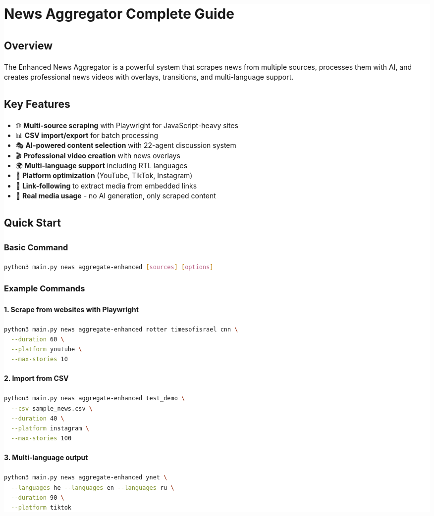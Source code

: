 # News Aggregator Complete Guide

## Overview
The Enhanced News Aggregator is a powerful system that scrapes news from multiple sources, processes them with AI, and creates professional news videos with overlays, transitions, and multi-language support.

## Key Features
- 🌐 **Multi-source scraping** with Playwright for JavaScript-heavy sites
- 📊 **CSV import/export** for batch processing
- 🎭 **AI-powered content selection** with 22-agent discussion system
- 🎬 **Professional video creation** with news overlays
- 🌍 **Multi-language support** including RTL languages
- 📱 **Platform optimization** (YouTube, TikTok, Instagram)
- 🔗 **Link-following** to extract media from embedded links
- 📸 **Real media usage** - no AI generation, only scraped content

## Quick Start

### Basic Command
```bash
python3 main.py news aggregate-enhanced [sources] [options]
```

### Example Commands

#### 1. Scrape from websites with Playwright
```bash
python3 main.py news aggregate-enhanced rotter timesofisrael cnn \
  --duration 60 \
  --platform youtube \
  --max-stories 10
```

#### 2. Import from CSV
```bash
python3 main.py news aggregate-enhanced test_demo \
  --csv sample_news.csv \
  --duration 40 \
  --platform instagram \
  --max-stories 100
```

#### 3. Multi-language output
```bash
python3 main.py news aggregate-enhanced ynet \
  --languages he --languages en --languages ru \
  --duration 90 \
  --platform tiktok
```
